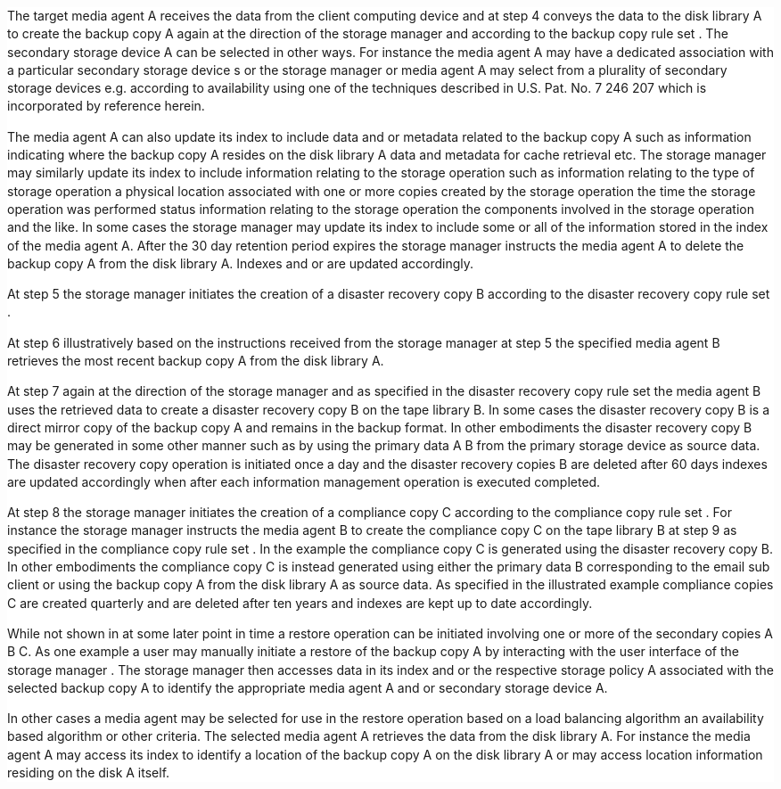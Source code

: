 The target media agent A receives the data from the client computing device and at step 4 conveys the data to the disk library A to create the backup copy A again at the direction of the storage manager and according to the backup copy rule set . The secondary storage device A can be selected in other ways. For instance the media agent A may have a dedicated association with a particular secondary storage device s or the storage manager or media agent A may select from a plurality of secondary storage devices e.g. according to availability using one of the techniques described in U.S. Pat. No. 7 246 207 which is incorporated by reference herein.

The media agent A can also update its index to include data and or metadata related to the backup copy A such as information indicating where the backup copy A resides on the disk library A data and metadata for cache retrieval etc. The storage manager may similarly update its index to include information relating to the storage operation such as information relating to the type of storage operation a physical location associated with one or more copies created by the storage operation the time the storage operation was performed status information relating to the storage operation the components involved in the storage operation and the like. In some cases the storage manager may update its index to include some or all of the information stored in the index of the media agent A. After the 30 day retention period expires the storage manager instructs the media agent A to delete the backup copy A from the disk library A. Indexes and or are updated accordingly.

At step 5 the storage manager initiates the creation of a disaster recovery copy B according to the disaster recovery copy rule set .

At step 6 illustratively based on the instructions received from the storage manager at step 5 the specified media agent B retrieves the most recent backup copy A from the disk library A.

At step 7 again at the direction of the storage manager and as specified in the disaster recovery copy rule set the media agent B uses the retrieved data to create a disaster recovery copy B on the tape library B. In some cases the disaster recovery copy B is a direct mirror copy of the backup copy A and remains in the backup format. In other embodiments the disaster recovery copy B may be generated in some other manner such as by using the primary data A B from the primary storage device as source data. The disaster recovery copy operation is initiated once a day and the disaster recovery copies B are deleted after 60 days indexes are updated accordingly when after each information management operation is executed completed.

At step 8 the storage manager initiates the creation of a compliance copy C according to the compliance copy rule set . For instance the storage manager instructs the media agent B to create the compliance copy C on the tape library B at step 9 as specified in the compliance copy rule set . In the example the compliance copy C is generated using the disaster recovery copy B. In other embodiments the compliance copy C is instead generated using either the primary data B corresponding to the email sub client or using the backup copy A from the disk library A as source data. As specified in the illustrated example compliance copies C are created quarterly and are deleted after ten years and indexes are kept up to date accordingly.

While not shown in at some later point in time a restore operation can be initiated involving one or more of the secondary copies A B C. As one example a user may manually initiate a restore of the backup copy A by interacting with the user interface of the storage manager . The storage manager then accesses data in its index and or the respective storage policy A associated with the selected backup copy A to identify the appropriate media agent A and or secondary storage device A.

In other cases a media agent may be selected for use in the restore operation based on a load balancing algorithm an availability based algorithm or other criteria. The selected media agent A retrieves the data from the disk library A. For instance the media agent A may access its index to identify a location of the backup copy A on the disk library A or may access location information residing on the disk A itself.
